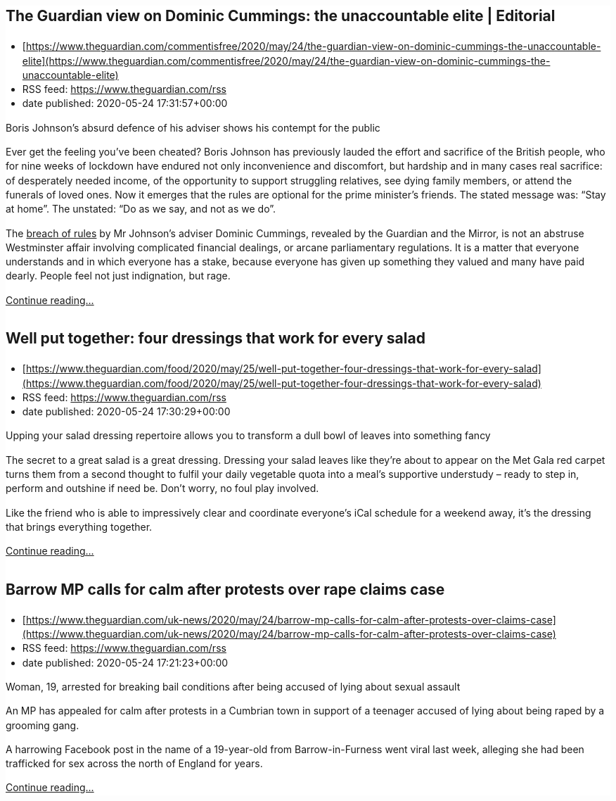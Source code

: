 ## The Guardian view on Dominic Cummings: the unaccountable elite | Editorial
 - [https://www.theguardian.com/commentisfree/2020/may/24/the-guardian-view-on-dominic-cummings-the-unaccountable-elite](https://www.theguardian.com/commentisfree/2020/may/24/the-guardian-view-on-dominic-cummings-the-unaccountable-elite)
 - RSS feed: https://www.theguardian.com/rss
 - date published: 2020-05-24 17:31:57+00:00

<p>Boris Johnson’s absurd defence of his adviser shows his contempt for the public<br /></p><p>Ever get the feeling you’ve been cheated? Boris Johnson has previously lauded the effort and sacrifice of the British people, who for nine weeks of lockdown have endured not only inconvenience and discomfort, but hardship and in many cases real sacrifice: of desperately needed income, of the opportunity to support struggling relatives, see dying family members, or attend the funerals of loved ones. Now it emerges that the rules are optional for the prime minister’s friends. The stated message was: “Stay at home”. The unstated: “Do as we say, and not as we do”.</p><p>The <a href="https://www.theguardian.com/politics/2020/may/22/dominic-cummings-durham-trip-coronavirus-lockdown" title="">breach of rules</a> by Mr Johnson’s adviser Dominic Cummings, revealed by the Guardian and the Mirror, is not an abstruse Westminster affair involving complicated financial dealings, or arcane parliamentary regulations. It is a matter that everyone understands and in which everyone has a stake, because everyone has given up something they valued and many have paid dearly. People feel not just indignation, but rage.</p> <a href="https://www.theguardian.com/commentisfree/2020/may/24/the-guardian-view-on-dominic-cummings-the-unaccountable-elite">Continue reading...</a>

## Well put together: four dressings that work for every salad
 - [https://www.theguardian.com/food/2020/may/25/well-put-together-four-dressings-that-work-for-every-salad](https://www.theguardian.com/food/2020/may/25/well-put-together-four-dressings-that-work-for-every-salad)
 - RSS feed: https://www.theguardian.com/rss
 - date published: 2020-05-24 17:30:29+00:00

<p>Upping your salad dressing repertoire allows you to transform a dull bowl of leaves into something fancy</p><p>The secret to a great salad is a great dressing. Dressing your salad leaves like they’re about to appear on the Met Gala red carpet turns them from a second thought to fulfil your daily vegetable quota into a meal’s supportive understudy – ready to step in, perform and outshine if need be. Don’t worry, no foul play involved.</p><p> Like the friend who is able to impressively clear and coordinate everyone’s iCal schedule for a weekend away, it’s the dressing that brings everything together. </p> <a href="https://www.theguardian.com/food/2020/may/25/well-put-together-four-dressings-that-work-for-every-salad">Continue reading...</a>

## Barrow MP calls for calm after protests over rape claims case
 - [https://www.theguardian.com/uk-news/2020/may/24/barrow-mp-calls-for-calm-after-protests-over-claims-case](https://www.theguardian.com/uk-news/2020/may/24/barrow-mp-calls-for-calm-after-protests-over-claims-case)
 - RSS feed: https://www.theguardian.com/rss
 - date published: 2020-05-24 17:21:23+00:00

<p>Woman, 19, arrested for breaking bail conditions after being accused of lying about sexual assault <br /></p><p>An MP has appealed for calm after protests in a Cumbrian town in support of a teenager accused of lying about being raped by a grooming gang.</p><p>A harrowing Facebook post in the name of a 19-year-old from Barrow-in-Furness went viral last week, alleging she had been trafficked for sex across the north of England for years.</p> <a href="https://www.theguardian.com/uk-news/2020/may/24/barrow-mp-calls-for-calm-after-protests-over-claims-case">Continue reading...</a>
